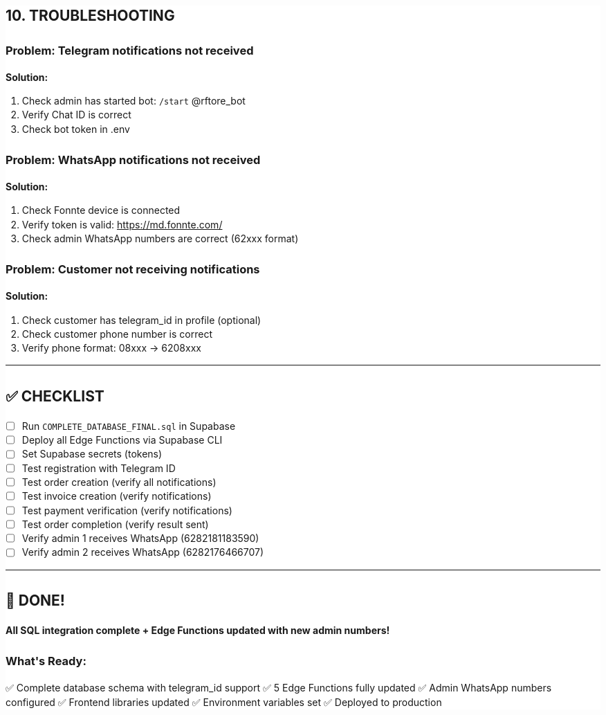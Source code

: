 
## **10. TROUBLESHOOTING**

### **Problem: Telegram notifications not received**
**Solution:**
1. Check admin has started bot: `/start` @rftore_bot
2. Verify Chat ID is correct
3. Check bot token in .env

### **Problem: WhatsApp notifications not received**
**Solution:**
1. Check Fonnte device is connected
2. Verify token is valid: https://md.fonnte.com/
3. Check admin WhatsApp numbers are correct (62xxx format)

### **Problem: Customer not receiving notifications**
**Solution:**
1. Check customer has telegram_id in profile (optional)
2. Check customer phone number is correct
3. Verify phone format: 08xxx → 6208xxx

---

## **✅ CHECKLIST**

- [ ] Run `COMPLETE_DATABASE_FINAL.sql` in Supabase
- [ ] Deploy all Edge Functions via Supabase CLI
- [ ] Set Supabase secrets (tokens)
- [ ] Test registration with Telegram ID
- [ ] Test order creation (verify all notifications)
- [ ] Test invoice creation (verify notifications)
- [ ] Test payment verification (verify notifications)
- [ ] Test order completion (verify result sent)
- [ ] Verify admin 1 receives WhatsApp (6282181183590)
- [ ] Verify admin 2 receives WhatsApp (6282176466707)

---

## **🎉 DONE!**

**All SQL integration complete + Edge Functions updated with new admin numbers!**

### **What's Ready:**
✅ Complete database schema with telegram_id support
✅ 5 Edge Functions fully updated
✅ Admin WhatsApp numbers configured
✅ Frontend libraries updated
✅ Environment variables set
✅ Deployed to production
